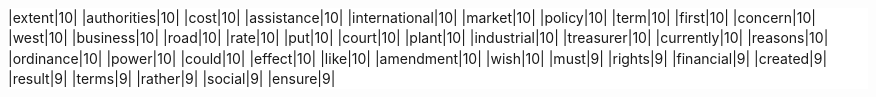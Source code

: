 |extent|10|
|authorities|10|
|cost|10|
|assistance|10|
|international|10|
|market|10|
|policy|10|
|term|10|
|first|10|
|concern|10|
|west|10|
|business|10|
|road|10|
|rate|10|
|put|10|
|court|10|
|plant|10|
|industrial|10|
|treasurer|10|
|currently|10|
|reasons|10|
|ordinance|10|
|power|10|
|could|10|
|effect|10|
|like|10|
|amendment|10|
|wish|10|
|must|9|
|rights|9|
|financial|9|
|created|9|
|result|9|
|terms|9|
|rather|9|
|social|9|
|ensure|9|